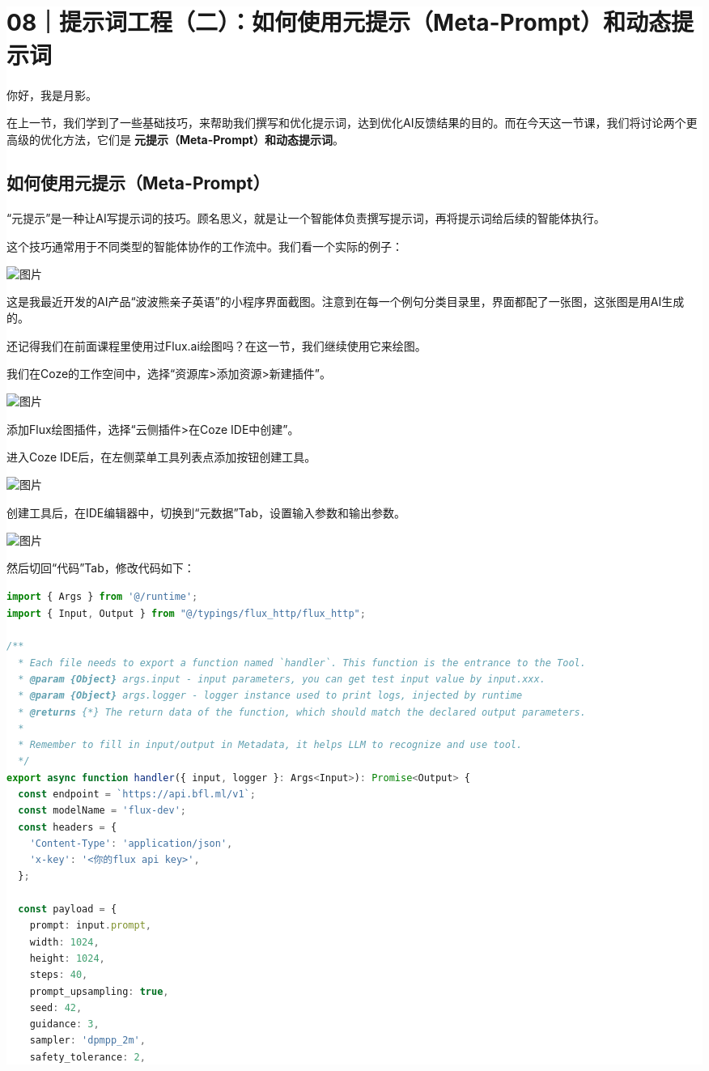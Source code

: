 # 08｜提示词工程（二）：如何使用元提示（Meta-Prompt）和动态提示词
你好，我是月影。

在上一节，我们学到了一些基础技巧，来帮助我们撰写和优化提示词，达到优化AI反馈结果的目的。而在今天这一节课，我们将讨论两个更高级的优化方法，它们是 **元提示（Meta-Prompt）和动态提示词**。

## 如何使用元提示（Meta-Prompt）

“元提示”是一种让AI写提示词的技巧。顾名思义，就是让一个智能体负责撰写提示词，再将提示词给后续的智能体执行。

这个技巧通常用于不同类型的智能体协作的工作流中。我们看一个实际的例子：

![图片](images/874027/f74e1dfa13c2c8749d5c1a0ed404073b.png)

这是我最近开发的AI产品“波波熊亲子英语”的小程序界面截图。注意到在每一个例句分类目录里，界面都配了一张图，这张图是用AI生成的。

还记得我们在前面课程里使用过Flux.ai绘图吗？在这一节，我们继续使用它来绘图。

我们在Coze的工作空间中，选择“资源库>添加资源>新建插件”。

![图片](images/874027/f1f67byyea537yyc2844988a61c805e8.png)

添加Flux绘图插件，选择“云侧插件>在Coze IDE中创建”。

进入Coze IDE后，在左侧菜单工具列表点添加按钮创建工具。

![图片](images/874027/fd6b959acb8d310f171d0c85a7e38aca.png)

创建工具后，在IDE编辑器中，切换到“元数据”Tab，设置输入参数和输出参数。

![图片](images/874027/54fd5183f44e09b0yye9692d40440e41.png)

然后切回“代码”Tab，修改代码如下：

```typescript
import { Args } from '@/runtime';
import { Input, Output } from "@/typings/flux_http/flux_http";

/**
  * Each file needs to export a function named `handler`. This function is the entrance to the Tool.
  * @param {Object} args.input - input parameters, you can get test input value by input.xxx.
  * @param {Object} args.logger - logger instance used to print logs, injected by runtime
  * @returns {*} The return data of the function, which should match the declared output parameters.
  *
  * Remember to fill in input/output in Metadata, it helps LLM to recognize and use tool.
  */
export async function handler({ input, logger }: Args<Input>): Promise<Output> {
  const endpoint = `https://api.bfl.ml/v1`;
  const modelName = 'flux-dev';
  const headers = {
    'Content-Type': 'application/json',
    'x-key': '<你的flux api key>',
  };

  const payload = {
    prompt: input.prompt,
    width: 1024,
    height: 1024,
    steps: 40,
    prompt_upsampling: true,
    seed: 42,
    guidance: 3,
    sampler: 'dpmpp_2m',
    safety_tolerance: 2,
```